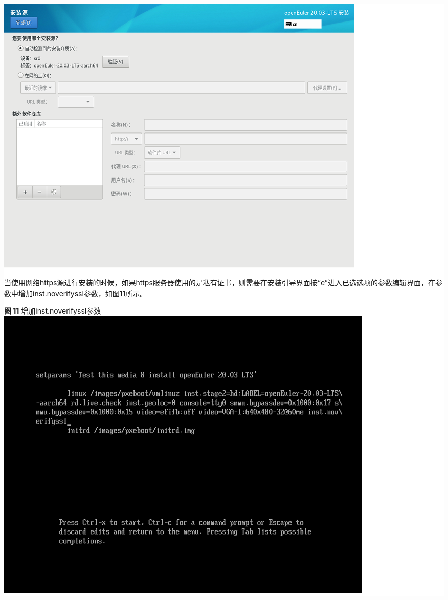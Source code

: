 ![](./figures/Installation_source.png)

当使用网络https源进行安装的时候，如果https服务器使用的是私有证书，则需要在安装引导界面按“e”进入已选选项的参数编辑界面，在参数中增加inst.noverifyssl参数，如[图11](#fig113517811415)所示。

**图 11**  增加inst.noverifyssl参数<a name="fig113517811415"></a>  
![](./figures/add_inst-noverifyssl.png)
